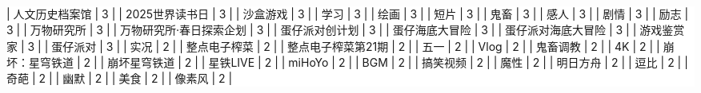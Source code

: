 | 人文历史档案馆 | 3 |
| 2025世界读书日 | 3 |
| 沙盒游戏 | 3 |
| 学习 | 3 |
| 绘画 | 3 |
| 短片 | 3 |
| 鬼畜 | 3 |
| 感人 | 3 |
| 剧情 | 3 |
| 励志 | 3 |
| 万物研究所 | 3 |
| 万物研究所·春日探索企划 | 3 |
| 蛋仔派对创计划 | 3 |
| 蛋仔海底大冒险 | 3 |
| 蛋仔派对海底大冒险 | 3 |
| 游戏鉴赏家 | 3 |
| 蛋仔派对 | 3 |
| 实况 | 2 |
| 整点电子榨菜 | 2 |
| 整点电子榨菜第21期 | 2 |
| 五一 | 2 |
| Vlog | 2 |
| 鬼畜调教 | 2 |
| 4K | 2 |
| 崩坏：星穹铁道 | 2 |
| 崩坏星穹铁道 | 2 |
| 星铁LIVE | 2 |
| miHoYo | 2 |
| BGM | 2 |
| 搞笑视频 | 2 |
| 魔性 | 2 |
| 明日方舟 | 2 |
| 逗比 | 2 |
| 奇葩 | 2 |
| 幽默 | 2 |
| 美食 | 2 |
| 像素风 | 2 |